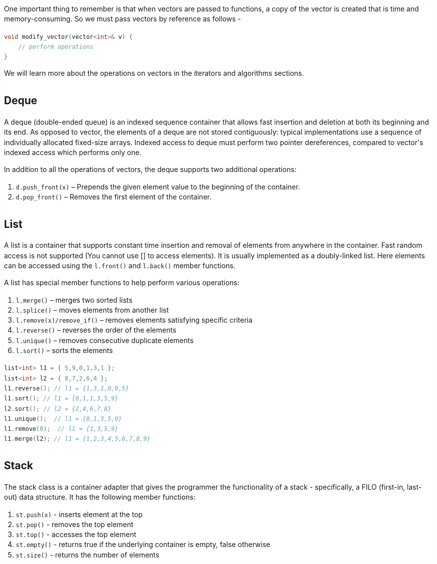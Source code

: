 One important thing to remember is that when vectors are passed to functions, a copy of the vector is created that is time and memory-consuming. So we must pass vectors by reference as follows -
```cpp
void modify_vector(vector<int>& v) {
	// perform operations
}
```
We will learn more about the operations on vectors in the iterators and algorithms sections.

## Deque

A deque (double-ended queue) is an indexed sequence container that allows fast insertion and deletion at both its beginning and its end. As opposed to vector, the elements of a deque are not stored contiguously: typical implementations use a sequence of individually allocated fixed-size arrays. Indexed access to deque must perform two pointer dereferences, compared to vector's indexed access which performs only one.

In addition to all the operations of vectors, the deque supports two additional operations:
1. `d.push_front(x)` – Prepends the given element value to the beginning of the container.
2. `d.pop_front()` – Removes the first element of the container.

## List

A list is a container that supports constant time insertion and removal of elements from anywhere in the container. Fast random access is not supported (You cannot use [] to access elements). It is usually implemented as a doubly-linked list.
Here elements can be accessed using the `l.front()` and `l.back()` member functions.

A list has special member functions to help perform various operations:
1. `l.merge()` – merges two sorted lists
2. `l.splice()` – moves elements from another list
3. `l.remove(x)/remove_if()` – removes elements satisfying specific criteria
4. `l.reverse()` – reverses the order of the elements
5. `l.unique()` – removes consecutive duplicate elements
6. `l.sort()` – sorts the elements

```cpp
list<int> l1 = { 5,9,0,1,3,1 };
list<int> l2 = { 8,7,2,6,4 };
l1.reverse(); // l1 = {1,3,1,0,9,5}
l1.sort(); // l1 = {0,1,1,3,5,9}
l2.sort(); // l2 = {2,4,6,7,8}
l1.unique();  // l1 = {0,1,3,5,9}
l1.remove(0);  // l1 = {1,3,5,9}
l1.merge(l2); // l1 = {1,2,3,4,5,6,7,8,9}
```

## Stack

The stack class is a container adapter that gives the programmer the functionality of a stack - specifically, a FILO (first-in, last-out) data structure. It has the following member functions:
1. `st.push(x)` - inserts element at the top 
2. `st.pop()` - removes the top element
3. `st.top()` - accesses the top element 
4. `st.empty()` - returns true if the underlying container is empty, false otherwise
5. `st.size()` - returns the number of elements 
